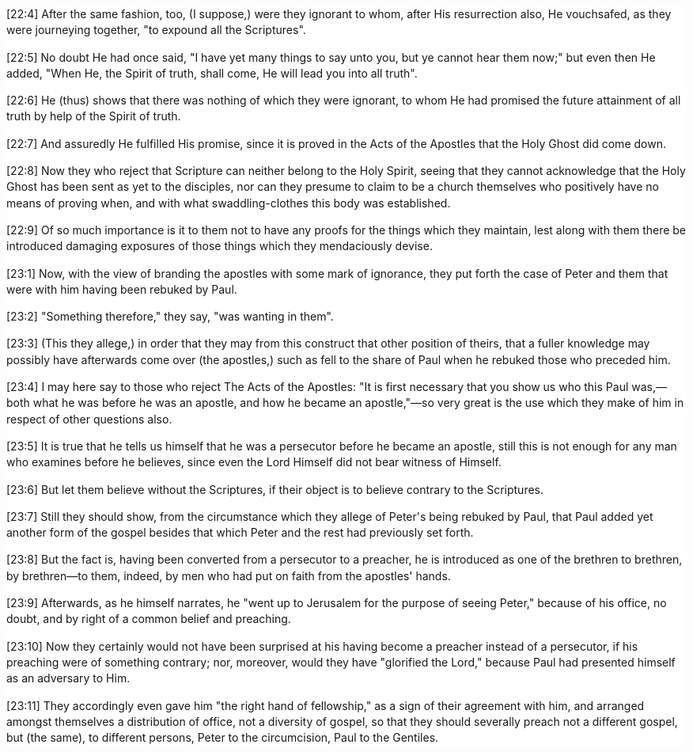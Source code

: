 [22:4] After the same fashion, too, (I suppose,) were they ignorant to whom, after His resurrection also, He vouchsafed, as they were journeying together, "to expound all the Scriptures".

[22:5] No doubt He had once said, "I have yet many things to say unto you, but ye cannot hear them now;" but even then He added, "When He, the Spirit of truth, shall come, He will lead you into all truth".

[22:6] He (thus) shows that there was nothing of which they were ignorant, to whom He had promised the future attainment of all truth by help of the Spirit of truth.

[22:7] And assuredly He fulfilled His promise, since it is proved in the Acts of the Apostles that the Holy Ghost did come down.

[22:8] Now they who reject that Scripture can neither belong to the Holy Spirit, seeing that they cannot acknowledge that the Holy Ghost has been sent as yet to the disciples, nor can they presume to claim to be a church themselves who positively have no means of proving when, and with what swaddling-clothes this body was established.

[22:9] Of so much importance is it to them not to have any proofs for the things which they maintain, lest along with them there be introduced damaging exposures of those things which they mendaciously devise.

[23:1] Now, with the view of branding the apostles with some mark of ignorance, they put forth the case of Peter and them that were with him having been rebuked by Paul.

[23:2] "Something therefore," they say, "was wanting in them".

[23:3] (This they allege,) in order that they may from this construct that other position of theirs, that a fuller knowledge may possibly have afterwards come over (the apostles,) such as fell to the share of Paul when he rebuked those who preceded him.

[23:4] I may here say to those who reject The Acts of the Apostles: "It is first necessary that you show us who this Paul was,—both what he was before he was an apostle, and how he became an apostle,"—so very great is the use which they make of him in respect of other questions also.

[23:5] It is true that he tells us himself that he was a persecutor before he became an apostle, still this is not enough for any man who examines before he believes, since even the Lord Himself did not bear witness of Himself.

[23:6] But let them believe without the Scriptures, if their object is to believe contrary to the Scriptures.

[23:7] Still they should show, from the circumstance which they allege of Peter's being rebuked by Paul, that Paul added yet another form of the gospel besides that which Peter and the rest had previously set forth.

[23:8] But the fact is, having been converted from a persecutor to a preacher, he is introduced as one of the brethren to brethren, by brethren—to them, indeed, by men who had put on faith from the apostles' hands.

[23:9] Afterwards, as he himself narrates, he "went up to Jerusalem for the purpose of seeing Peter," because of his office, no doubt, and by right of a common belief and preaching.

[23:10] Now they certainly would not have been surprised at his having become a preacher instead of a persecutor, if his preaching were of something contrary; nor, moreover, would they have "glorified the Lord," because Paul had presented himself as an adversary to Him.

[23:11] They accordingly even gave him "the right hand of fellowship," as a sign of their agreement with him, and arranged amongst themselves a distribution of office, not a diversity of gospel, so that they should severally preach not a different gospel, but (the same), to different persons, Peter to the circumcision, Paul to the Gentiles.
